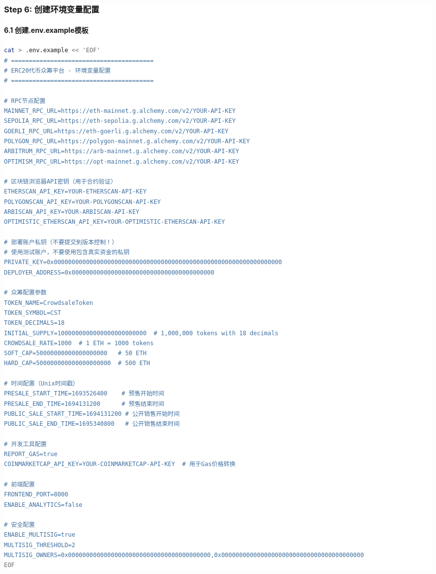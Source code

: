 ### Step 6: 创建环境变量配置

#### 6.1 创建.env.example模板

```bash
cat > .env.example << 'EOF'
# ========================================
# ERC20代币众筹平台 - 环境变量配置
# ========================================

# RPC节点配置
MAINNET_RPC_URL=https://eth-mainnet.g.alchemy.com/v2/YOUR-API-KEY
SEPOLIA_RPC_URL=https://eth-sepolia.g.alchemy.com/v2/YOUR-API-KEY  
GOERLI_RPC_URL=https://eth-goerli.g.alchemy.com/v2/YOUR-API-KEY
POLYGON_RPC_URL=https://polygon-mainnet.g.alchemy.com/v2/YOUR-API-KEY
ARBITRUM_RPC_URL=https://arb-mainnet.g.alchemy.com/v2/YOUR-API-KEY
OPTIMISM_RPC_URL=https://opt-mainnet.g.alchemy.com/v2/YOUR-API-KEY

# 区块链浏览器API密钥（用于合约验证）
ETHERSCAN_API_KEY=YOUR-ETHERSCAN-API-KEY
POLYGONSCAN_API_KEY=YOUR-POLYGONSCAN-API-KEY
ARBISCAN_API_KEY=YOUR-ARBISCAN-API-KEY
OPTIMISTIC_ETHERSCAN_API_KEY=YOUR-OPTIMISTIC-ETHERSCAN-API-KEY

# 部署账户私钥（不要提交到版本控制！）
# 使用测试账户，不要使用包含真实资金的私钥
PRIVATE_KEY=0x0000000000000000000000000000000000000000000000000000000000000000
DEPLOYER_ADDRESS=0x0000000000000000000000000000000000000000

# 众筹配置参数
TOKEN_NAME=CrowdsaleToken
TOKEN_SYMBOL=CST
TOKEN_DECIMALS=18
INITIAL_SUPPLY=1000000000000000000000000  # 1,000,000 tokens with 18 decimals
CROWDSALE_RATE=1000  # 1 ETH = 1000 tokens
SOFT_CAP=50000000000000000000   # 50 ETH
HARD_CAP=500000000000000000000  # 500 ETH

# 时间配置（Unix时间戳）
PRESALE_START_TIME=1693526400    # 预售开始时间
PRESALE_END_TIME=1694131200      # 预售结束时间  
PUBLIC_SALE_START_TIME=1694131200 # 公开销售开始时间
PUBLIC_SALE_END_TIME=1695340800   # 公开销售结束时间

# 开发工具配置
REPORT_GAS=true
COINMARKETCAP_API_KEY=YOUR-COINMARKETCAP-API-KEY  # 用于Gas价格转换

# 前端配置
FRONTEND_PORT=8000
ENABLE_ANALYTICS=false

# 安全配置
ENABLE_MULTISIG=true
MULTISIG_THRESHOLD=2
MULTISIG_OWNERS=0x0000000000000000000000000000000000000000,0x0000000000000000000000000000000000000000
EOF
```

